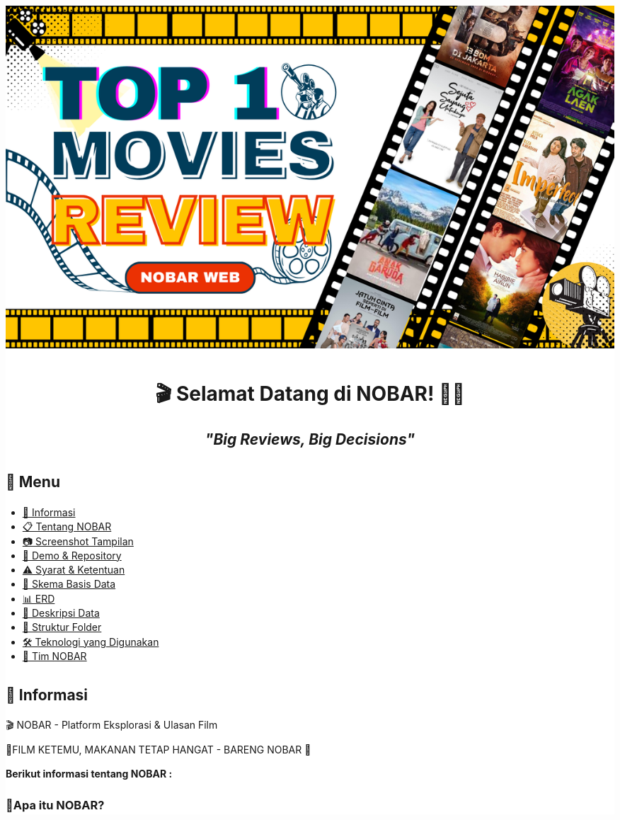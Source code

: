 ![Header Nobar Team](images/header%20nobar%20team.png)

<h1 align="center">🎬 <b>Selamat Datang di NOBAR!</b> 🚀🍿</h1>

<h2 align="center"><i>"Big Reviews, Big Decisions"</i></h2>

## 📑 Menu

- [📌 Informasi](#informasi)
- [📋 Tentang NOBAR](#tentang-nobar)
- [📷 Screenshot Tampilan](#screenshot)
- [🔗 Demo & Repository](#demo)
- [⚠️ Syarat & Ketentuan](#syarat)
- [💾 Skema Basis Data](#database)
- [📊 ERD](#erd)
- [📜 Deskripsi Data](#deskripsi)
- [📂 Struktur Folder](#folder)
- [🛠 Teknologi yang Digunakan](#tech)
- [👥 Tim NOBAR](#tim)

<h2 id="informasi">📌 Informasi</h2>

🎬 NOBAR - Platform Eksplorasi & Ulasan Film

🍿FILM KETEMU, MAKANAN TETAP HANGAT - BARENG NOBAR 🎥

**Berikut informasi tentang NOBAR :**

### 🚀Apa itu NOBAR?
